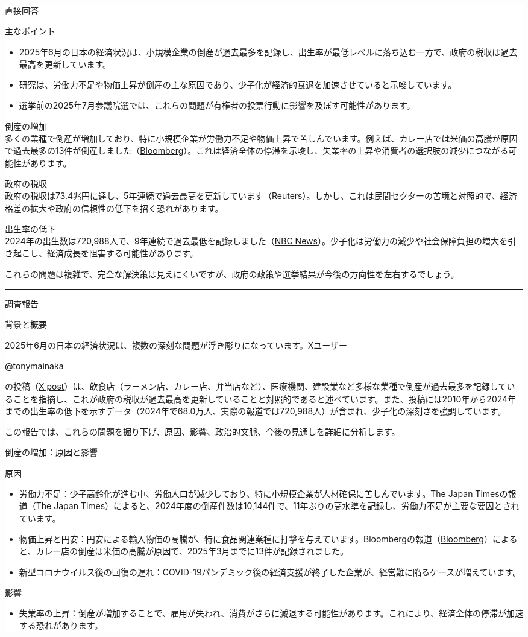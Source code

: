 直接回答

主なポイント

- 2025年6月の日本の経済状況は、小規模企業の倒産が過去最多を記録し、出生率が最低レベルに落ち込む一方で、政府の税収は過去最高を更新しています。
    
- 研究は、労働力不足や物価上昇が倒産の主な原因であり、少子化が経済的衰退を加速させていると示唆しています。
    
- 選挙前の2025年7月参議院選では、これらの問題が有権者の投票行動に影響を及ぼす可能性があります。
    

倒産の増加  
多くの業種で倒産が増加しており、特に小規模企業が労働力不足や物価上昇で苦しんでいます。例えば、カレー店では米価の高騰が原因で過去最多の13件が倒産しました（[Bloomberg](https://www.bloomberg.com/news/articles/2025-03-15/japan-curry-shops-see-record-bankruptcies-as-rice-prices-soar)）。これは経済全体の停滞を示唆し、失業率の上昇や消費者の選択肢の減少につながる可能性があります。

政府の税収  
政府の税収は73.4兆円に達し、5年連続で過去最高を更新しています（[Reuters](https://www.reuters.com/markets/asia/japan-seen-reaping-record-tax-revenues-fiscal-2024-sources-say-2024-11-28/)）。しかし、これは民間セクターの苦境と対照的で、経済格差の拡大や政府の信頼性の低下を招く恐れがあります。

出生率の低下  
2024年の出生数は720,988人で、9年連続で過去最低を記録しました（[NBC News](https://www.nbcnews.com/news/world/japans-births-fell-record-low-2024-rcna193950)）。少子化は労働力の減少や社会保障負担の増大を引き起こし、経済成長を阻害する可能性があります。

これらの問題は複雑で、完全な解決策は見えにくいですが、政府の政策や選挙結果が今後の方向性を左右するでしょう。

---

調査報告

背景と概要

2025年6月の日本の経済状況は、複数の深刻な問題が浮き彫りになっています。Xユーザー

@tonymainaka

の投稿（[X post](https://x.com/tonymainaka/status/1931634343170211928)）は、飲食店（ラーメン店、カレー店、弁当店など）、医療機関、建設業など多様な業種で倒産が過去最多を記録していることを指摘し、これが政府の税収が過去最高を更新していることと対照的であると述べています。また、投稿には2010年から2024年までの出生率の低下を示すデータ（2024年で68.0万人、実際の報道では720,988人）が含まれ、少子化の深刻さを強調しています。

この報告では、これらの問題を掘り下げ、原因、影響、政治的文脈、今後の見通しを詳細に分析します。

倒産の増加：原因と影響

原因

- 労働力不足：少子高齢化が進む中、労働人口が減少しており、特に小規模企業が人材確保に苦しんでいます。The Japan Timesの報道（[The Japan Times](https://www.japantimes.co.jp/business/2025/04/08/companies/japan-bankruptcies-surge/)）によると、2024年度の倒産件数は10,144件で、11年ぶりの高水準を記録し、労働力不足が主要な要因とされています。
    
- 物価上昇と円安：円安による輸入物価の高騰が、特に食品関連業種に打撃を与えています。Bloombergの報道（[Bloomberg](https://www.bloomberg.com/news/articles/2025-03-15/japan-curry-shops-see-record-bankruptcies-as-rice-prices-soar)）によると、カレー店の倒産は米価の高騰が原因で、2025年3月までに13件が記録されました。
    
- 新型コロナウイルス後の回復の遅れ：COVID-19パンデミック後の経済支援が終了した企業が、経営難に陥るケースが増えています。
    

影響

- 失業率の上昇：倒産が増加することで、雇用が失われ、消費がさらに減退する可能性があります。これにより、経済全体の停滞が加速する恐れがあります。
    